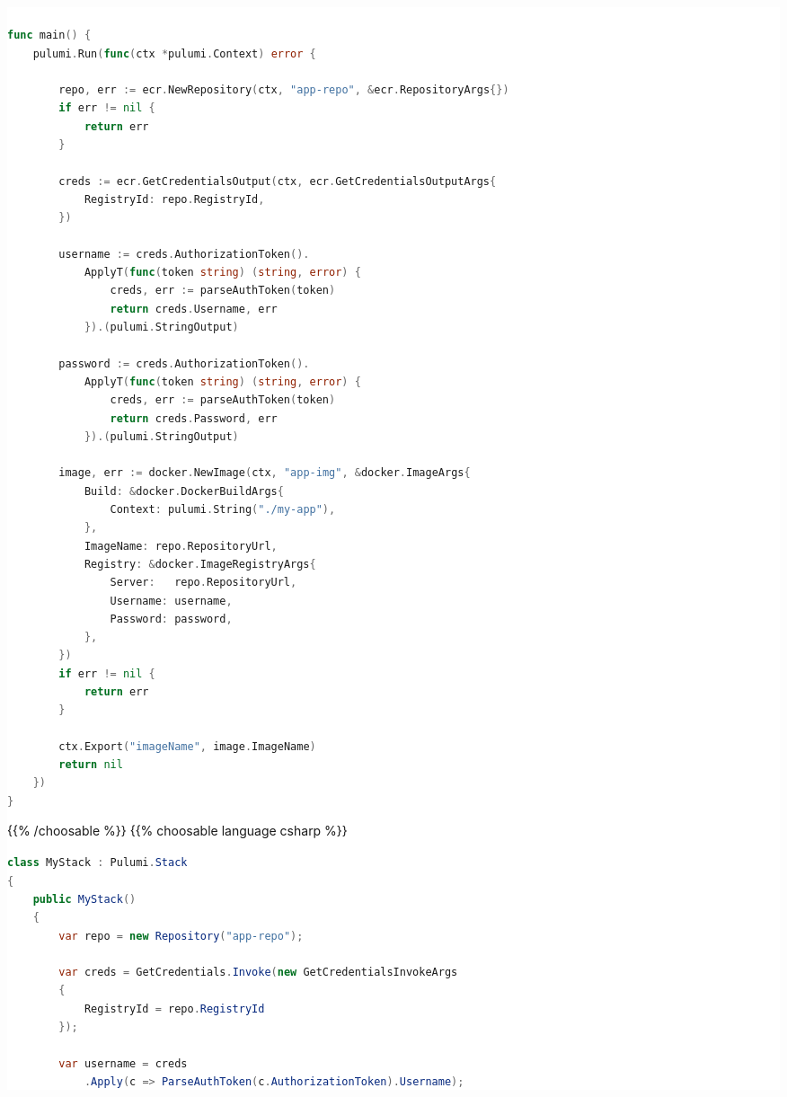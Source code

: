 ```go

func main() {
	pulumi.Run(func(ctx *pulumi.Context) error {

		repo, err := ecr.NewRepository(ctx, "app-repo", &ecr.RepositoryArgs{})
		if err != nil {
			return err
		}

		creds := ecr.GetCredentialsOutput(ctx, ecr.GetCredentialsOutputArgs{
			RegistryId: repo.RegistryId,
		})

		username := creds.AuthorizationToken().
			ApplyT(func(token string) (string, error) {
				creds, err := parseAuthToken(token)
				return creds.Username, err
			}).(pulumi.StringOutput)

		password := creds.AuthorizationToken().
			ApplyT(func(token string) (string, error) {
				creds, err := parseAuthToken(token)
				return creds.Password, err
			}).(pulumi.StringOutput)

		image, err := docker.NewImage(ctx, "app-img", &docker.ImageArgs{
			Build: &docker.DockerBuildArgs{
				Context: pulumi.String("./my-app"),
			},
			ImageName: repo.RepositoryUrl,
			Registry: &docker.ImageRegistryArgs{
				Server:   repo.RepositoryUrl,
				Username: username,
				Password: password,
			},
		})
		if err != nil {
			return err
		}

		ctx.Export("imageName", image.ImageName)
		return nil
	})
}
```

{{% /choosable %}}
{{% choosable language csharp %}}

```csharp
class MyStack : Pulumi.Stack
{
    public MyStack()
    {
        var repo = new Repository("app-repo");

        var creds = GetCredentials.Invoke(new GetCredentialsInvokeArgs
        {
            RegistryId = repo.RegistryId
        });

        var username = creds
            .Apply(c => ParseAuthToken(c.AuthorizationToken).Username);

```